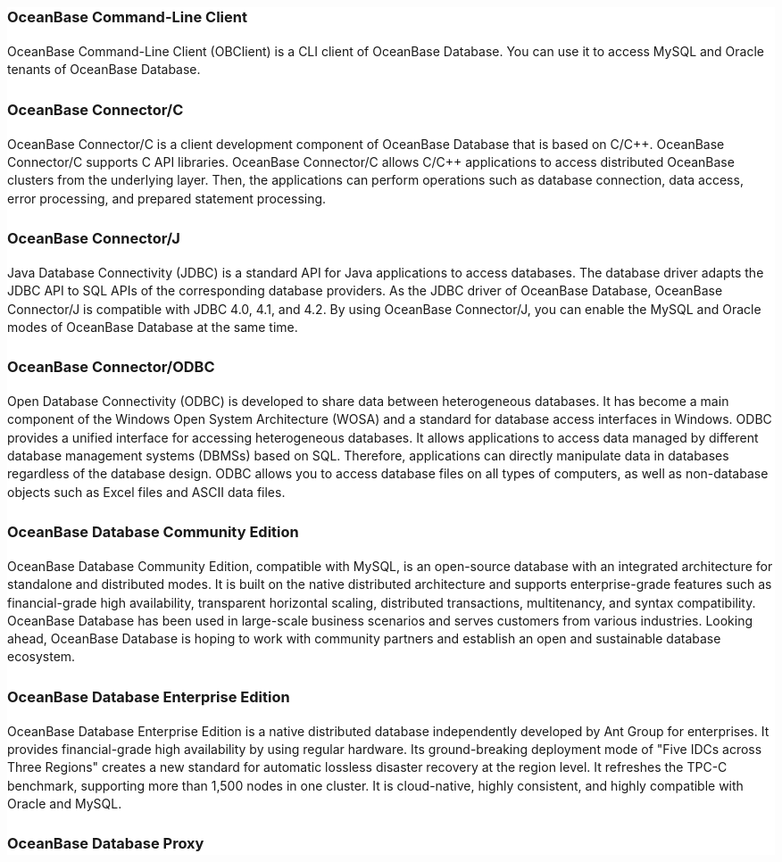 ### OceanBase Command-Line Client

OceanBase Command-Line Client (OBClient) is a CLI client of OceanBase Database. You can use it to access MySQL and Oracle tenants of OceanBase Database.

### OceanBase Connector/C

OceanBase Connector/C is a client development component of OceanBase Database that is based on C/C++. OceanBase Connector/C supports C API libraries. OceanBase Connector/C allows C/C++ applications to access distributed OceanBase clusters from the underlying layer. Then, the applications can perform operations such as database connection, data access, error processing, and prepared statement processing.

### OceanBase Connector/J

Java Database Connectivity (JDBC) is a standard API for Java applications to access databases. The database driver adapts the JDBC API to SQL APIs of the corresponding database providers. As the JDBC driver of OceanBase Database, OceanBase Connector/J is compatible with JDBC 4.0, 4.1, and 4.2. By using OceanBase Connector/J, you can enable the MySQL and Oracle modes of OceanBase Database at the same time.

### OceanBase Connector/ODBC

Open Database Connectivity (ODBC) is developed to share data between heterogeneous databases. It has become a main component of the Windows Open System Architecture (WOSA) and a standard for database access interfaces in Windows. ODBC provides a unified interface for accessing heterogeneous databases. It allows applications to access data managed by different database management systems (DBMSs) based on SQL. Therefore, applications can directly manipulate data in databases regardless of the database design. ODBC allows you to access database files on all types of computers, as well as non-database objects such as Excel files and ASCII data files.

### OceanBase Database Community Edition

OceanBase Database Community Edition, compatible with MySQL, is an open-source database with an integrated architecture for standalone and distributed modes. It is built on the native distributed architecture and supports enterprise-grade features such as financial-grade high availability, transparent horizontal scaling, distributed transactions, multitenancy, and syntax compatibility. OceanBase Database has been used in large-scale business scenarios and serves customers from various industries. Looking ahead, OceanBase Database is hoping to work with community partners and establish an open and sustainable database ecosystem.

### OceanBase Database Enterprise Edition

OceanBase Database Enterprise Edition is a native distributed database independently developed by Ant Group for enterprises. It provides financial-grade high availability by using regular hardware. Its ground-breaking deployment mode of "Five IDCs across Three Regions" creates a new standard for automatic lossless disaster recovery at the region level. It refreshes the TPC-C benchmark, supporting more than 1,500 nodes in one cluster. It is cloud-native, highly consistent, and highly compatible with Oracle and MySQL.

### OceanBase Database Proxy
